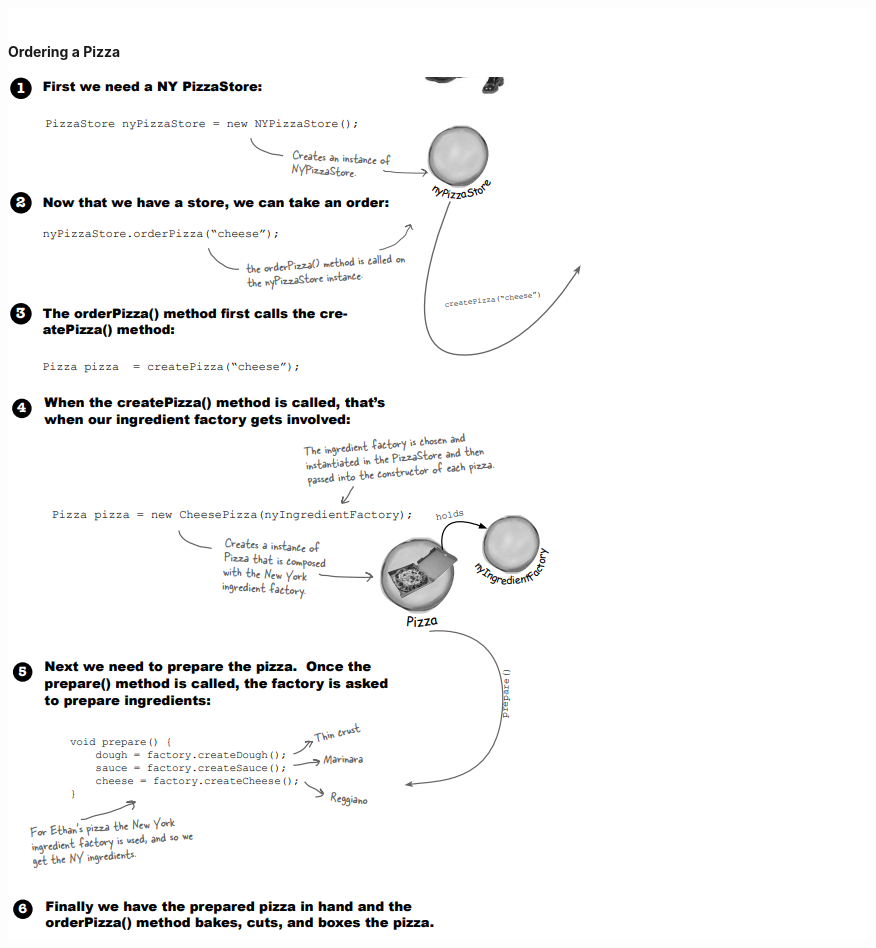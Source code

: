 <br>

**Ordering a Pizza**

![image alt text](image_45.png)

![image alt text](image_46.png)

![image alt text](image_47.png)
